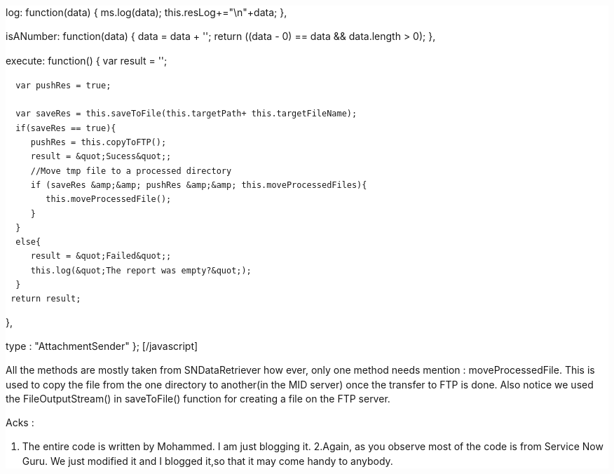    log: function(data) {
      ms.log(data);
      this.resLog+=&quot;\n&quot;+data;
   },
   
   isANumber: function(data) {
      data = data + '';
      return ((data - 0) == data &amp;&amp; data.length &gt; 0);
   },
   
   
   execute: function() {
      var result = '';
     
      var pushRes = true;
      
      var saveRes = this.saveToFile(this.targetPath+ this.targetFileName);
      if(saveRes == true){
         pushRes = this.copyToFTP();
         result = &quot;Sucess&quot;;
         //Move tmp file to a processed directory
         if (saveRes &amp;&amp; pushRes &amp;&amp; this.moveProcessedFiles){
            this.moveProcessedFile();
         }
      }
      else{
         result = &quot;Failed&quot;;
         this.log(&quot;The report was empty?&quot;);
      }
     return result;
   },
   
   type : &quot;AttachmentSender&quot;
};
[/javascript]


All the methods are mostly taken from SNDataRetriever how ever, only one method needs mention :  moveProcessedFile. This is used to copy the file from the one directory to another(in the MID server) once the transfer to FTP is done. Also notice we used the FileOutputStream() in saveToFile() function for creating a file on the FTP server.

Acks :
1. The entire code is written by Mohammed. I am just blogging it.
2.Again, as you observe most of the code is from Service Now Guru. We just modified it and I blogged it,so that it may come handy to anybody.
